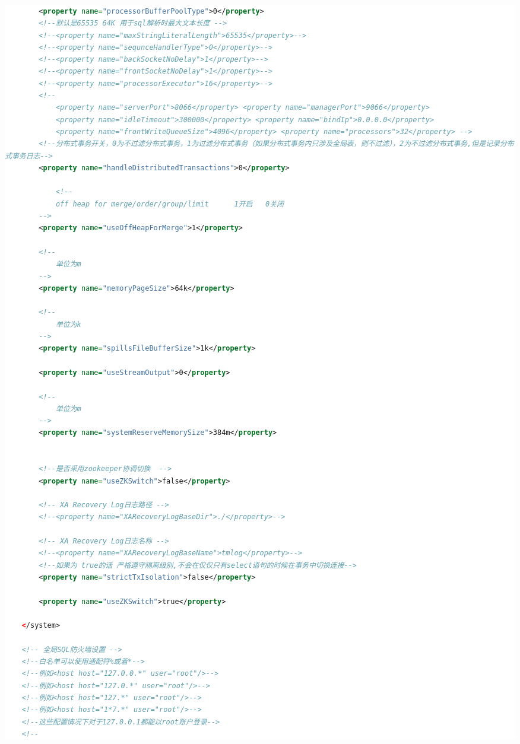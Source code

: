 ```xml
		<property name="processorBufferPoolType">0</property>
		<!--默认是65535 64K 用于sql解析时最大文本长度 -->
		<!--<property name="maxStringLiteralLength">65535</property>-->
		<!--<property name="sequnceHandlerType">0</property>-->
		<!--<property name="backSocketNoDelay">1</property>-->
		<!--<property name="frontSocketNoDelay">1</property>-->
		<!--<property name="processorExecutor">16</property>-->
		<!--
			<property name="serverPort">8066</property> <property name="managerPort">9066</property> 
			<property name="idleTimeout">300000</property> <property name="bindIp">0.0.0.0</property> 
			<property name="frontWriteQueueSize">4096</property> <property name="processors">32</property> -->
		<!--分布式事务开关，0为不过滤分布式事务，1为过滤分布式事务（如果分布式事务内只涉及全局表，则不过滤），2为不过滤分布式事务,但是记录分布式事务日志-->
		<property name="handleDistributedTransactions">0</property>
		
			<!--
			off heap for merge/order/group/limit      1开启   0关闭
		-->
		<property name="useOffHeapForMerge">1</property>

		<!--
			单位为m
		-->
        <property name="memoryPageSize">64k</property>

		<!--
			单位为k
		-->
		<property name="spillsFileBufferSize">1k</property>

		<property name="useStreamOutput">0</property>

		<!--
			单位为m
		-->
		<property name="systemReserveMemorySize">384m</property>


		<!--是否采用zookeeper协调切换  -->
		<property name="useZKSwitch">false</property>

		<!-- XA Recovery Log日志路径 -->
		<!--<property name="XARecoveryLogBaseDir">./</property>-->

		<!-- XA Recovery Log日志名称 -->
		<!--<property name="XARecoveryLogBaseName">tmlog</property>-->
		<!--如果为 true的话 严格遵守隔离级别,不会在仅仅只有select语句的时候在事务中切换连接-->
		<property name="strictTxIsolation">false</property>
		
		<property name="useZKSwitch">true</property>
		
	</system>
	
	<!-- 全局SQL防火墙设置 -->
	<!--白名单可以使用通配符%或着*-->
	<!--例如<host host="127.0.0.*" user="root"/>-->
	<!--例如<host host="127.0.*" user="root"/>-->
	<!--例如<host host="127.*" user="root"/>-->
	<!--例如<host host="1*7.*" user="root"/>-->
	<!--这些配置情况下对于127.0.0.1都能以root账户登录-->
	<!--
```